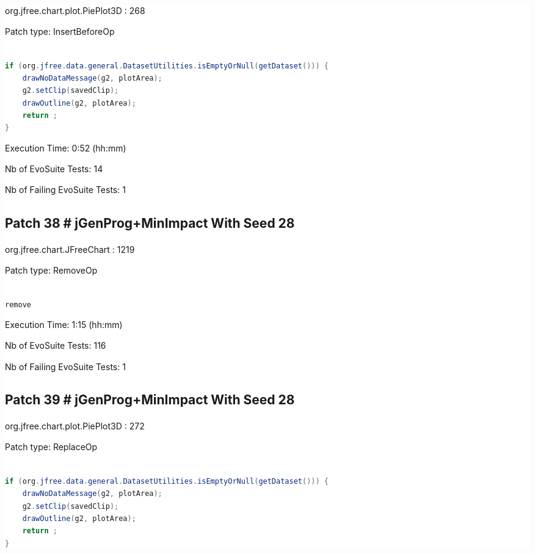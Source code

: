 org.jfree.chart.plot.PiePlot3D : 268

Patch type: InsertBeforeOp

```Java

if (org.jfree.data.general.DatasetUtilities.isEmptyOrNull(getDataset())) {
	drawNoDataMessage(g2, plotArea);
	g2.setClip(savedClip);
	drawOutline(g2, plotArea);
	return ;
} 

```


Execution Time: 0:52 (hh:mm) 

Nb of EvoSuite Tests: 14

Nb of Failing EvoSuite Tests: 1



## Patch 38 #  jGenProg+MinImpact With Seed 28

org.jfree.chart.JFreeChart : 1219

Patch type: RemoveOp

```Java

remove

```


Execution Time: 1:15 (hh:mm) 

Nb of EvoSuite Tests: 116

Nb of Failing EvoSuite Tests: 1



## Patch 39 #  jGenProg+MinImpact With Seed 28

org.jfree.chart.plot.PiePlot3D : 272

Patch type: ReplaceOp

```Java

if (org.jfree.data.general.DatasetUtilities.isEmptyOrNull(getDataset())) {
	drawNoDataMessage(g2, plotArea);
	g2.setClip(savedClip);
	drawOutline(g2, plotArea);
	return ;
} 

```
